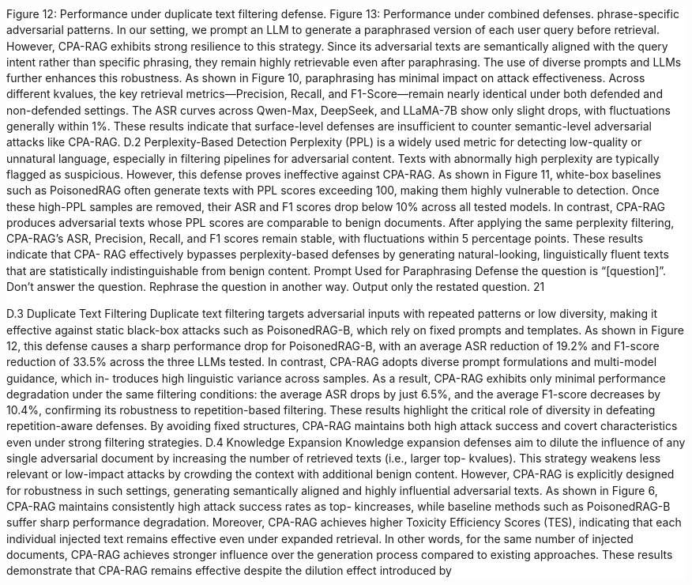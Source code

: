 Figure 12: Performance under duplicate text filtering defense.
Figure 13: Performance under combined defenses.
phrase-specific adversarial patterns. In our setting, we prompt an LLM to generate a paraphrased
version of each user query before retrieval. However, CPA-RAG exhibits strong resilience to this
strategy. Since its adversarial texts are semantically aligned with the query intent rather than specific
phrasing, they remain highly retrievable even after paraphrasing. The use of diverse prompts and
LLMs further enhances this robustness. As shown in Figure 10, paraphrasing has minimal impact
on attack effectiveness. Across different kvalues, the key retrieval metrics—Precision, Recall, and
F1-Score—remain nearly identical under both defended and non-defended settings. The ASR curves
across Qwen-Max, DeepSeek, and LLaMA-7B show only slight drops, with fluctuations generally
within 1%. These results indicate that surface-level defenses are insufficient to counter semantic-level
adversarial attacks like CPA-RAG.
D.2 Perplexity-Based Detection
Perplexity (PPL) is a widely used metric for detecting low-quality or unnatural language, especially
in filtering pipelines for adversarial content. Texts with abnormally high perplexity are typically
flagged as suspicious. However, this defense proves ineffective against CPA-RAG. As shown in
Figure 11, white-box baselines such as PoisonedRAG often generate texts with PPL scores exceeding
100, making them highly vulnerable to detection. Once these high-PPL samples are removed, their
ASR and F1 scores drop below 10% across all tested models.
In contrast, CPA-RAG produces adversarial texts whose PPL scores are comparable to benign
documents. After applying the same perplexity filtering, CPA-RAG’s ASR, Precision, Recall, and F1
scores remain stable, with fluctuations within 5 percentage points. These results indicate that CPA-
RAG effectively bypasses perplexity-based defenses by generating natural-looking, linguistically
fluent texts that are statistically indistinguishable from benign content.
Prompt Used for Paraphrasing Defense
the question is “[question]”. Don’t answer the question. Rephrase the question in another
way. Output only the restated question.
21

D.3 Duplicate Text Filtering
Duplicate text filtering targets adversarial inputs with repeated patterns or low diversity, making it
effective against static black-box attacks such as PoisonedRAG-B, which rely on fixed prompts and
templates. As shown in Figure 12, this defense causes a sharp performance drop for PoisonedRAG-B,
with an average ASR reduction of 19.2% and F1-score reduction of 33.5% across the three LLMs
tested.
In contrast, CPA-RAG adopts diverse prompt formulations and multi-model guidance, which in-
troduces high linguistic variance across samples. As a result, CPA-RAG exhibits only minimal
performance degradation under the same filtering conditions: the average ASR drops by just 6.5%,
and the average F1-score decreases by 10.4%, confirming its robustness to repetition-based filtering.
These results highlight the critical role of diversity in defeating repetition-aware defenses. By avoiding
fixed structures, CPA-RAG maintains both high attack success and covert characteristics even under
strong filtering strategies.
D.4 Knowledge Expansion
Knowledge expansion defenses aim to dilute the influence of any single adversarial document by
increasing the number of retrieved texts (i.e., larger top- kvalues). This strategy weakens less relevant
or low-impact attacks by crowding the context with additional benign content. However, CPA-RAG
is explicitly designed for robustness in such settings, generating semantically aligned and highly
influential adversarial texts.
As shown in Figure 6, CPA-RAG maintains consistently high attack success rates as top- kincreases,
while baseline methods such as PoisonedRAG-B suffer sharp performance degradation. Moreover,
CPA-RAG achieves higher Toxicity Efficiency Scores (TES), indicating that each individual injected
text remains effective even under expanded retrieval. In other words, for the same number of injected
documents, CPA-RAG achieves stronger influence over the generation process compared to existing
approaches.
These results demonstrate that CPA-RAG remains effective despite the dilution effect introduced by
